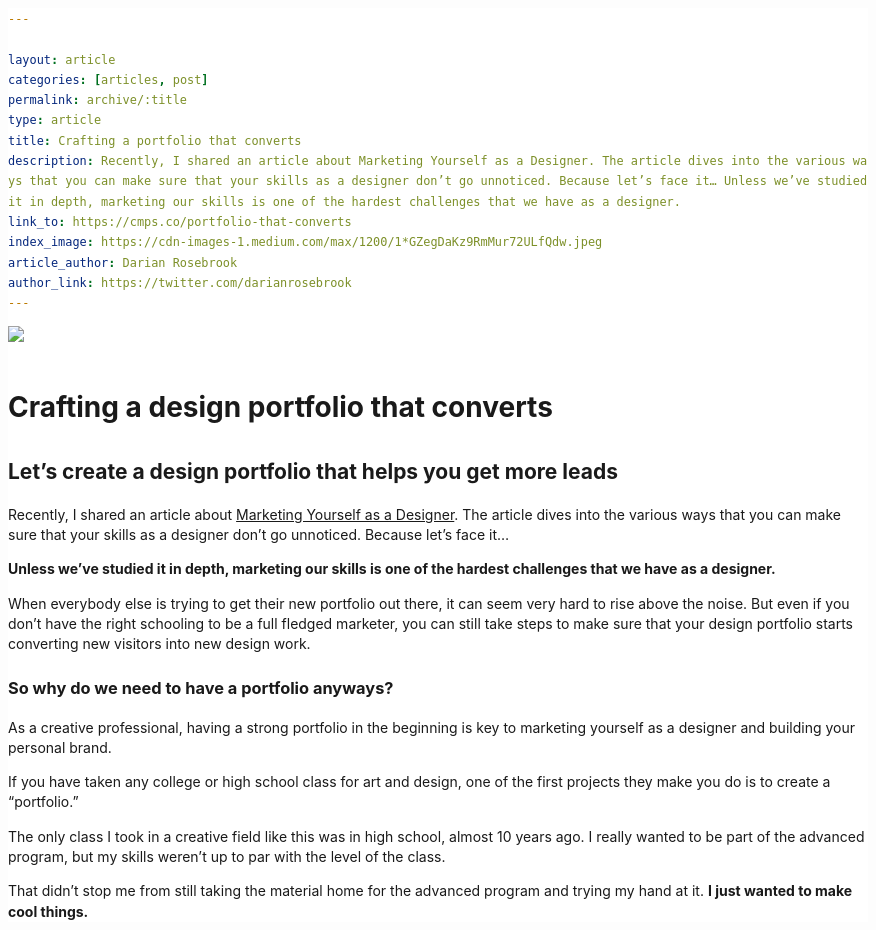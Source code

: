 ```yaml
---

layout: article 
categories: [articles, post]
permalink: archive/:title
type: article
title: Crafting a portfolio that converts
description: Recently, I shared an article about Marketing Yourself as a Designer. The article dives into the various ways that you can make sure that your skills as a designer don’t go unnoticed. Because let’s face it… Unless we’ve studied it in depth, marketing our skills is one of the hardest challenges that we have as a designer.
link_to: https://cmps.co/portfolio-that-converts
index_image: https://cdn-images-1.medium.com/max/1200/1*GZegDaKz9RmMur72ULfQdw.jpeg
article_author: Darian Rosebrook
author_link: https://twitter.com/darianrosebrook
---
```

![](https://cdn-images-1.medium.com/max/1200/1*GZegDaKz9RmMur72ULfQdw.jpeg)

# Crafting a design portfolio that converts

## Let’s create a design portfolio that helps you get more leads

Recently, I shared an article about [Marketing Yourself as a
Designer](http://cmps.co/design-and-marketing). The article dives into the
various ways that you can make sure that your skills as a designer don’t go
unnoticed. Because let’s face it…

**Unless we’ve studied it in depth, marketing our skills is one of the hardest
challenges that we have as a designer.**

When everybody else is trying to get their new portfolio out there, it can seem
very hard to rise above the noise. But even if you don’t have the right
schooling to be a full fledged marketer, you can still take steps to make sure
that your design portfolio starts converting new visitors into new design work.

### So why do we need to have a portfolio anyways?

As a creative professional, having a strong portfolio in the beginning is key to
marketing yourself as a designer and building your personal brand.

If you have taken any college or high school class for art and design, one of
the first projects they make you do is to create a “portfolio.”

The only class I took in a creative field like this was in high school, almost
10 years ago. I really wanted to be part of the advanced program, but my skills
weren’t up to par with the level of the class.

That didn’t stop me from still taking the material home for the advanced program
and trying my hand at it. **I just wanted to make cool things.**
